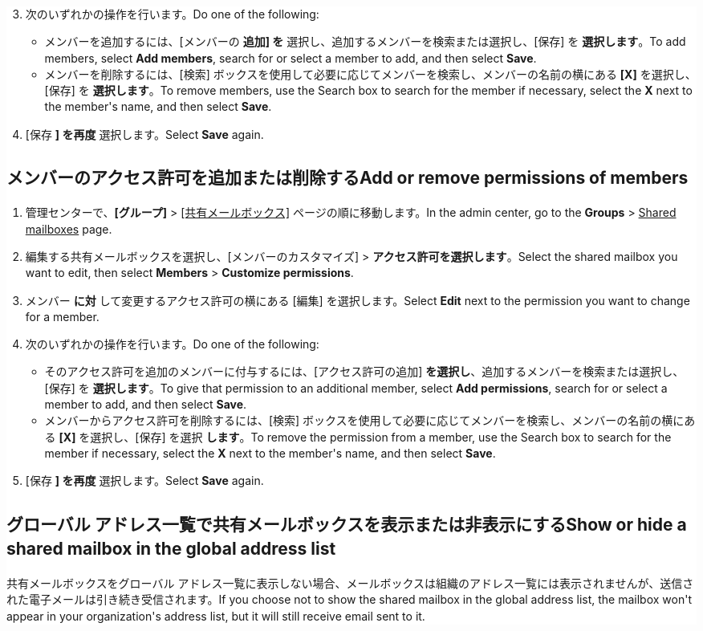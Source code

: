3. <span data-ttu-id="d574f-150">次のいずれかの操作を行います。</span><span class="sxs-lookup"><span data-stu-id="d574f-150">Do one of the following:</span></span>
   - <span data-ttu-id="d574f-151">メンバーを追加するには、[メンバーの **追加] を** 選択し、追加するメンバーを検索または選択し、[保存] を **選択します**。</span><span class="sxs-lookup"><span data-stu-id="d574f-151">To add members, select **Add members**, search for or select a member to add, and then select **Save**.</span></span>
   - <span data-ttu-id="d574f-152">メンバーを削除するには、[検索] ボックスを使用して必要に応じてメンバーを検索し、メンバーの名前の横にある **[X]** を選択し、[保存] を **選択します**。</span><span class="sxs-lookup"><span data-stu-id="d574f-152">To remove members, use the Search box to search for the member if necessary, select the **X** next to the member's name, and then select **Save**.</span></span> 

4. <span data-ttu-id="d574f-153">[保存 **] を再度** 選択します。</span><span class="sxs-lookup"><span data-stu-id="d574f-153">Select **Save** again.</span></span>

## <a name="add-or-remove-permissions-of-members"></a><span data-ttu-id="d574f-154">メンバーのアクセス許可を追加または削除する</span><span class="sxs-lookup"><span data-stu-id="d574f-154">Add or remove permissions of members</span></span>

1. <span data-ttu-id="d574f-155">管理センターで、**[グループ]** \> <a href="https://go.microsoft.com/fwlink/p/?linkid=2066847" target="_blank">[共有メールボックス]</a> ページの順に移動します。</span><span class="sxs-lookup"><span data-stu-id="d574f-155">In the admin center, go to the **Groups** \> <a href="https://go.microsoft.com/fwlink/p/?linkid=2066847" target="_blank">Shared mailboxes</a> page.</span></span>

2. <span data-ttu-id="d574f-156">編集する共有メールボックスを選択し、[メンバーのカスタマイズ] \> **アクセス許可を選択します**。</span><span class="sxs-lookup"><span data-stu-id="d574f-156">Select the shared mailbox you want to edit, then select **Members** \> **Customize permissions**.</span></span>

3. <span data-ttu-id="d574f-157">メンバー **に対** して変更するアクセス許可の横にある [編集] を選択します。</span><span class="sxs-lookup"><span data-stu-id="d574f-157">Select **Edit** next to the permission you want to change for a member.</span></span> 

4. <span data-ttu-id="d574f-158">次のいずれかの操作を行います。</span><span class="sxs-lookup"><span data-stu-id="d574f-158">Do one of the following:</span></span>
   - <span data-ttu-id="d574f-159">そのアクセス許可を追加のメンバーに付与するには、[アクセス許可の追加] **を選択し**、追加するメンバーを検索または選択し、[保存] を **選択します**。</span><span class="sxs-lookup"><span data-stu-id="d574f-159">To give that permission to an additional member, select **Add permissions**, search for or select a member to add, and then select **Save**.</span></span>
   - <span data-ttu-id="d574f-160">メンバーからアクセス許可を削除するには、[検索] ボックスを使用して必要に応じてメンバーを検索し、メンバーの名前の横にある **[X]** を選択し、[保存] を選択 **します**。</span><span class="sxs-lookup"><span data-stu-id="d574f-160">To remove the permission from a member, use the Search box to search for the member if necessary,  select the **X** next to the member's name, and then select **Save**.</span></span> 

4. <span data-ttu-id="d574f-161">[保存 **] を再度** 選択します。</span><span class="sxs-lookup"><span data-stu-id="d574f-161">Select **Save** again.</span></span>

## <a name="show-or-hide-a-shared-mailbox-in-the-global-address-list"></a><span data-ttu-id="d574f-162">グローバル アドレス一覧で共有メールボックスを表示または非表示にする</span><span class="sxs-lookup"><span data-stu-id="d574f-162">Show or hide a shared mailbox in the global address list</span></span>

<span data-ttu-id="d574f-163">共有メールボックスをグローバル アドレス一覧に表示しない場合、メールボックスは組織のアドレス一覧には表示されませんが、送信された電子メールは引き続き受信されます。</span><span class="sxs-lookup"><span data-stu-id="d574f-163">If you choose not to show the shared mailbox in the global address list, the mailbox won't appear in your organization's address list, but it will still receive email sent to it.</span></span> 

